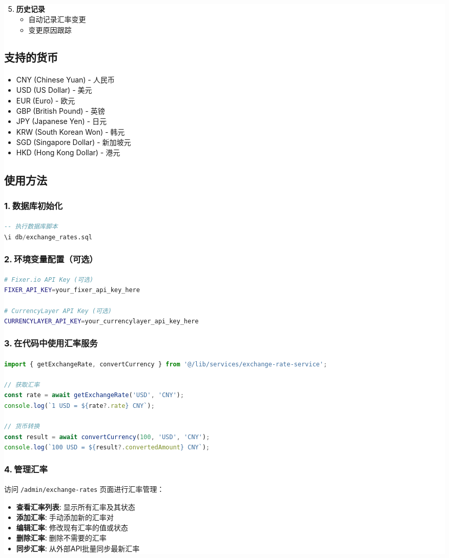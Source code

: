 5. **历史记录**
   - 自动记录汇率变更
   - 变更原因跟踪

## 支持的货币

- CNY (Chinese Yuan) - 人民币
- USD (US Dollar) - 美元
- EUR (Euro) - 欧元
- GBP (British Pound) - 英镑
- JPY (Japanese Yen) - 日元
- KRW (South Korean Won) - 韩元
- SGD (Singapore Dollar) - 新加坡元
- HKD (Hong Kong Dollar) - 港元

## 使用方法

### 1. 数据库初始化

```sql
-- 执行数据库脚本
\i db/exchange_rates.sql
```

### 2. 环境变量配置（可选）

```bash
# Fixer.io API Key (可选)
FIXER_API_KEY=your_fixer_api_key_here

# CurrencyLayer API Key (可选)
CURRENCYLAYER_API_KEY=your_currencylayer_api_key_here
```

### 3. 在代码中使用汇率服务

```typescript
import { getExchangeRate, convertCurrency } from '@/lib/services/exchange-rate-service';

// 获取汇率
const rate = await getExchangeRate('USD', 'CNY');
console.log(`1 USD = ${rate?.rate} CNY`);

// 货币转换
const result = await convertCurrency(100, 'USD', 'CNY');
console.log(`100 USD = ${result?.convertedAmount} CNY`);
```

### 4. 管理汇率

访问 `/admin/exchange-rates` 页面进行汇率管理：

- **查看汇率列表**: 显示所有汇率及其状态
- **添加汇率**: 手动添加新的汇率对
- **编辑汇率**: 修改现有汇率的值或状态
- **删除汇率**: 删除不需要的汇率
- **同步汇率**: 从外部API批量同步最新汇率
